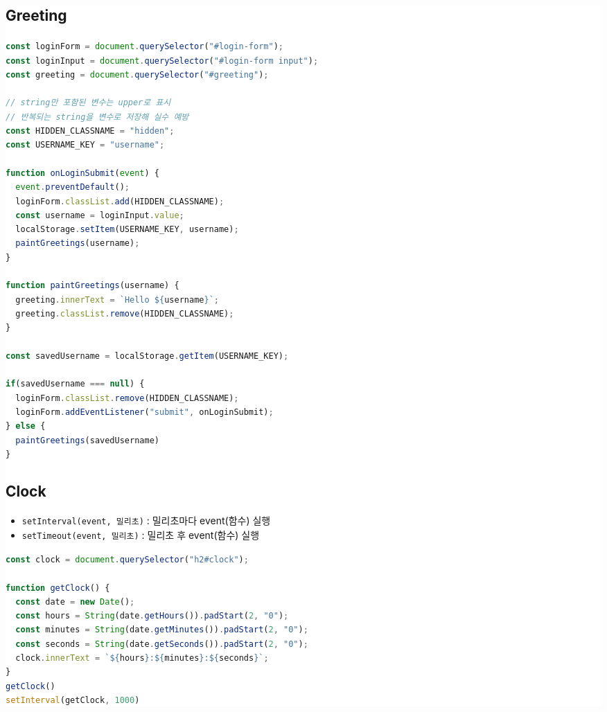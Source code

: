 

## Greeting

```javascript
const loginForm = document.querySelector("#login-form");
const loginInput = document.querySelector("#login-form input");
const greeting = document.querySelector("#greeting");

// string만 포함된 변수는 upper로 표시
// 반복되는 string을 변수로 저장해 실수 예방
const HIDDEN_CLASSNAME = "hidden";
const USERNAME_KEY = "username";

function onLoginSubmit(event) {
  event.preventDefault();
  loginForm.classList.add(HIDDEN_CLASSNAME);
  const username = loginInput.value;
  localStorage.setItem(USERNAME_KEY, username);
  paintGreetings(username);
}

function paintGreetings(username) {
  greeting.innerText = `Hello ${username}`;
  greeting.classList.remove(HIDDEN_CLASSNAME);
}

const savedUsername = localStorage.getItem(USERNAME_KEY);

if(savedUsername === null) {
  loginForm.classList.remove(HIDDEN_CLASSNAME);
  loginForm.addEventListener("submit", onLoginSubmit);
} else {
  paintGreetings(savedUsername)
}
```



## Clock

- `setInterval(event, 밀리초)` : 밀리초마다 event(함수) 실행
- `setTimeout(event, 밀리초)` : 밀리초 후 event(함수) 실행

```javascript
const clock = document.querySelector("h2#clock");

function getClock() {
  const date = new Date();
  const hours = String(date.getHours()).padStart(2, "0");
  const minutes = String(date.getMinutes()).padStart(2, "0");
  const seconds = String(date.getSeconds()).padStart(2, "0");
  clock.innerText = `${hours}:${minutes}:${seconds}`;
}
getClock()
setInterval(getClock, 1000)
```
